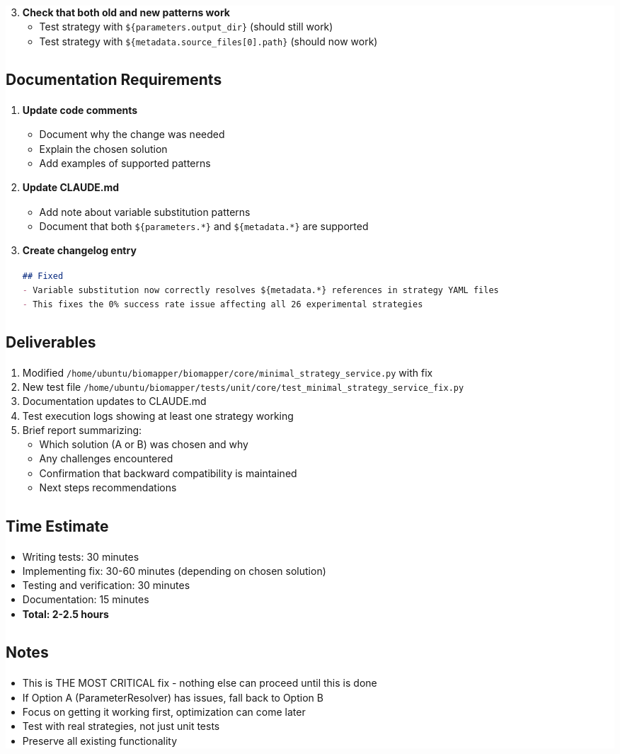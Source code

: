3. **Check that both old and new patterns work**
   - Test strategy with `${parameters.output_dir}` (should still work)
   - Test strategy with `${metadata.source_files[0].path}` (should now work)

## Documentation Requirements

1. **Update code comments**
   - Document why the change was needed
   - Explain the chosen solution
   - Add examples of supported patterns

2. **Update CLAUDE.md**
   - Add note about variable substitution patterns
   - Document that both `${parameters.*}` and `${metadata.*}` are supported

3. **Create changelog entry**
   ```markdown
   ## Fixed
   - Variable substitution now correctly resolves ${metadata.*} references in strategy YAML files
   - This fixes the 0% success rate issue affecting all 26 experimental strategies
   ```

## Deliverables

1. Modified `/home/ubuntu/biomapper/biomapper/core/minimal_strategy_service.py` with fix
2. New test file `/home/ubuntu/biomapper/tests/unit/core/test_minimal_strategy_service_fix.py`
3. Documentation updates to CLAUDE.md
4. Test execution logs showing at least one strategy working
5. Brief report summarizing:
   - Which solution (A or B) was chosen and why
   - Any challenges encountered
   - Confirmation that backward compatibility is maintained
   - Next steps recommendations

## Time Estimate

- Writing tests: 30 minutes
- Implementing fix: 30-60 minutes (depending on chosen solution)
- Testing and verification: 30 minutes
- Documentation: 15 minutes
- **Total: 2-2.5 hours**

## Notes

- This is THE MOST CRITICAL fix - nothing else can proceed until this is done
- If Option A (ParameterResolver) has issues, fall back to Option B
- Focus on getting it working first, optimization can come later
- Test with real strategies, not just unit tests
- Preserve all existing functionality